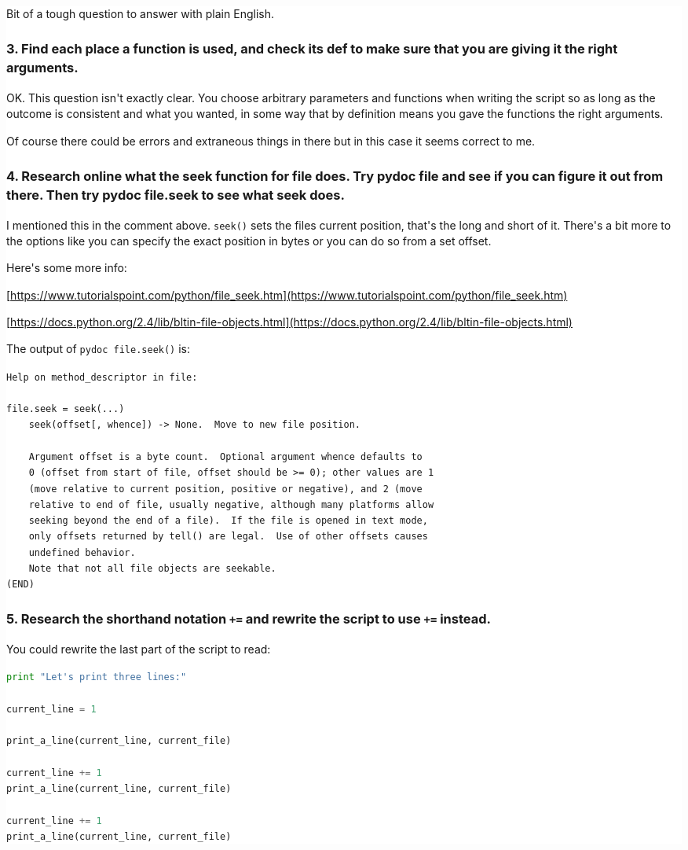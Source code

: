 Bit of a tough question to answer with plain English. 

### 3. Find each place a function is used, and check its def to make sure that you are giving it the right arguments.

OK. This question isn't exactly clear. You choose arbitrary parameters and functions when writing the script so as long as the outcome is consistent and what you wanted, in some way that by definition means you gave the functions the right arguments.

Of course there could be errors and extraneous things in there but in this case it seems correct to me.

### 4. Research online what the seek function for file does. Try pydoc file and see if you can figure it out from there. Then try pydoc file.seek to see what seek does.

I mentioned this in the comment above. `seek()` sets the files current position, that's the long and short of it. There's a bit more to the options like you can specify the exact position in bytes or you can do so from a set offset. 

Here's some more info:

[https://www.tutorialspoint.com/python/file_seek.htm](https://www.tutorialspoint.com/python/file_seek.htm)

[https://docs.python.org/2.4/lib/bltin-file-objects.html](https://docs.python.org/2.4/lib/bltin-file-objects.html)

The output of `pydoc file.seek()` is:

```text
Help on method_descriptor in file:

file.seek = seek(...)
    seek(offset[, whence]) -> None.  Move to new file position.
    
    Argument offset is a byte count.  Optional argument whence defaults to
    0 (offset from start of file, offset should be >= 0); other values are 1
    (move relative to current position, positive or negative), and 2 (move
    relative to end of file, usually negative, although many platforms allow
    seeking beyond the end of a file).  If the file is opened in text mode,
    only offsets returned by tell() are legal.  Use of other offsets causes
    undefined behavior.
    Note that not all file objects are seekable.
(END)
```

### 5. Research the shorthand notation `+=` and rewrite the script to use `+=` instead.

You could rewrite the last part of the script to read:

```python
print "Let's print three lines:"

current_line = 1

print_a_line(current_line, current_file)

current_line += 1
print_a_line(current_line, current_file)

current_line += 1
print_a_line(current_line, current_file)
```
